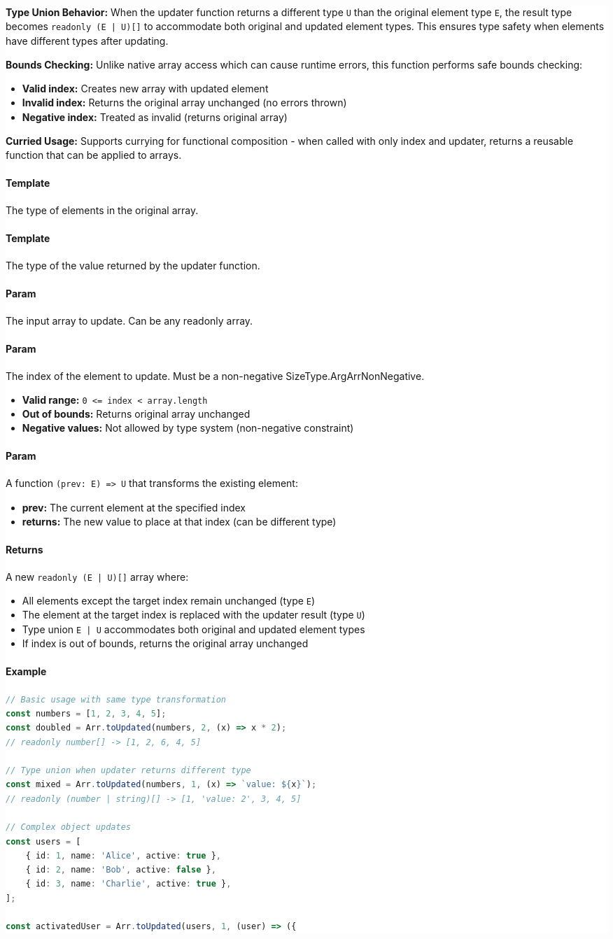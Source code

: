 **Type Union Behavior:** When the updater function returns a different type `U` than the original
element type `E`, the result type becomes `readonly (E | U)[]` to accommodate both original and
updated element types. This ensures type safety when elements have different types after updating.

**Bounds Checking:** Unlike native array access which can cause runtime errors, this function
performs safe bounds checking:

- **Valid index:** Creates new array with updated element
- **Invalid index:** Returns the original array unchanged (no errors thrown)
- **Negative index:** Treated as invalid (returns original array)

**Curried Usage:** Supports currying for functional composition - when called with only index and
updater, returns a reusable function that can be applied to arrays.

#### Template

The type of elements in the original array.

#### Template

The type of the value returned by the updater function.

#### Param

The input array to update. Can be any readonly array.

#### Param

The index of the element to update. Must be a non-negative SizeType.ArgArrNonNegative.

- **Valid range:** `0 <= index < array.length`
- **Out of bounds:** Returns original array unchanged
- **Negative values:** Not allowed by type system (non-negative constraint)

#### Param

A function `(prev: E) => U` that transforms the existing element:

- **prev:** The current element at the specified index
- **returns:** The new value to place at that index (can be different type)

#### Returns

A new `readonly (E | U)[]` array where:

- All elements except the target index remain unchanged (type `E`)
- The element at the target index is replaced with the updater result (type `U`)
- Type union `E | U` accommodates both original and updated element types
- If index is out of bounds, returns the original array unchanged

#### Example

```typescript
// Basic usage with same type transformation
const numbers = [1, 2, 3, 4, 5];
const doubled = Arr.toUpdated(numbers, 2, (x) => x * 2);
// readonly number[] -> [1, 2, 6, 4, 5]

// Type union when updater returns different type
const mixed = Arr.toUpdated(numbers, 1, (x) => `value: ${x}`);
// readonly (number | string)[] -> [1, 'value: 2', 3, 4, 5]

// Complex object updates
const users = [
    { id: 1, name: 'Alice', active: true },
    { id: 2, name: 'Bob', active: false },
    { id: 3, name: 'Charlie', active: true },
];

const activatedUser = Arr.toUpdated(users, 1, (user) => ({
```